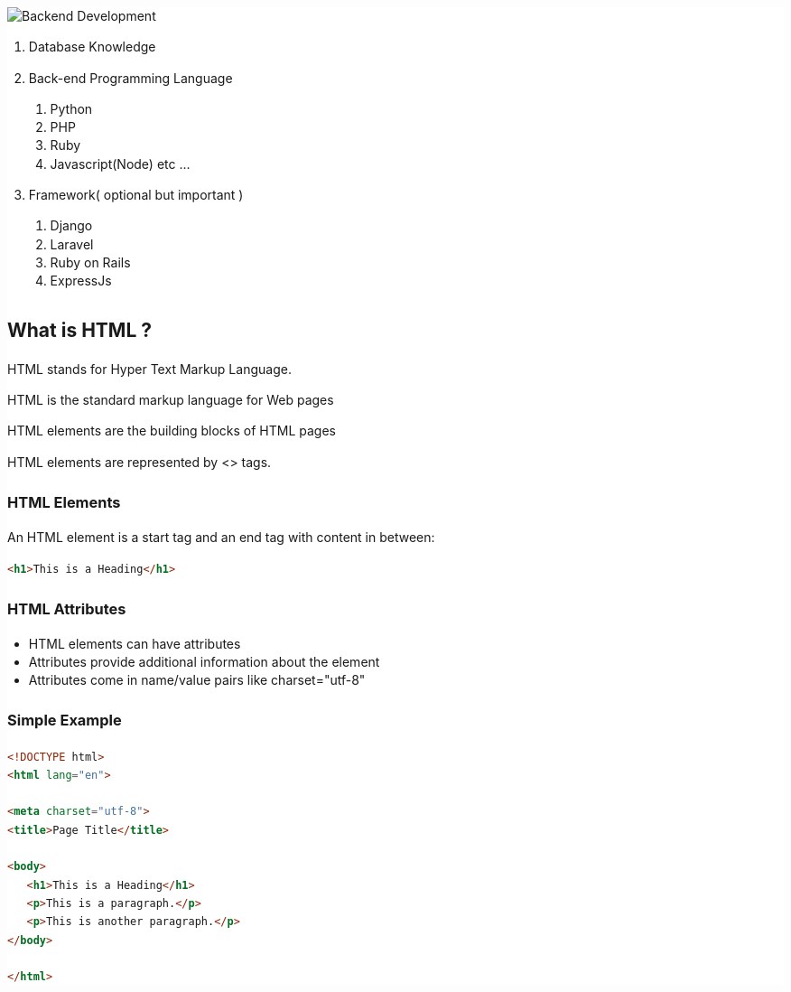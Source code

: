 ![Backend Development](https://raw.githubusercontent.com/kamranahmedse/developer-roadmap/master/img/backend.png)

1. Database Knowledge
2. Back-end Programming Language
    1. Python
    2. PHP
    3. Ruby
    4. Javascript(Node) etc ...

3. Framework( optional but important )
    1. Django
    2. Laravel
    3. Ruby on Rails
    4. ExpressJs

## What is HTML ?

HTML stands for Hyper Text Markup Language.

HTML is the standard markup language for Web pages

HTML elements are the building blocks of HTML pages

HTML elements are represented by <> tags.

### HTML Elements

An HTML element is a start tag and an end tag with content in between:

```html
<h1>This is a Heading</h1>
```

### HTML Attributes

- HTML elements can have attributes
- Attributes provide additional information about the element
- Attributes come in name/value pairs like charset="utf-8"

### Simple Example

```html
<!DOCTYPE html>
<html lang="en">

<meta charset="utf-8">
<title>Page Title</title>

<body>
   <h1>This is a Heading</h1>
   <p>This is a paragraph.</p>
   <p>This is another paragraph.</p>
</body>

</html>
```
